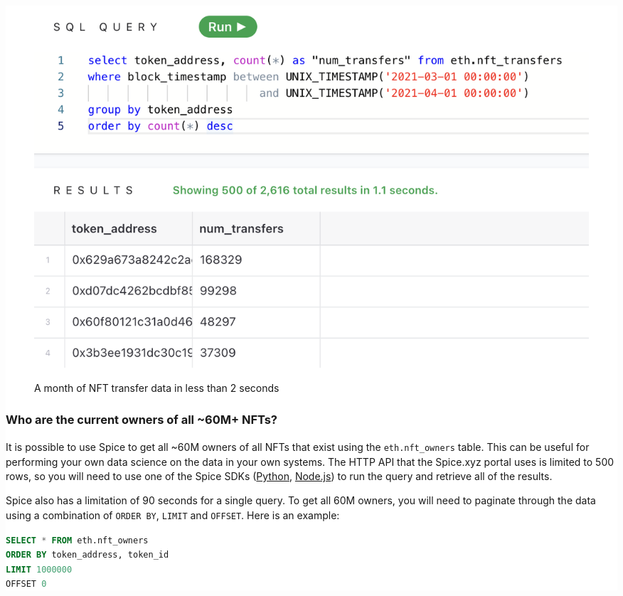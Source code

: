 <figure><img src="../.gitbook/assets/Screen Shot 2022-09-08 at 2.58.53 PM.png" alt=""><figcaption><p>A month of NFT transfer data in less than 2 seconds</p></figcaption></figure>

### Who are the current owners of all \~60M+ NFTs?

It is possible to use Spice to get all \~60M owners of all NFTs that exist using the `eth.nft_owners` table. This can be useful for performing your own data science on the data in your own systems. The HTTP API that the Spice.xyz portal uses is limited to 500 rows, so you will need to use one of the Spice SDKs ([Python](../sdks/python-sdk.md), [Node.js](../sdks/node.js-sdk/)) to run the query and retrieve all of the results.

Spice also has a limitation of 90 seconds for a single query. To get all 60M owners, you will need to paginate through the data using a combination of `ORDER BY`, `LIMIT` and `OFFSET`. Here is an example:

```sql
SELECT * FROM eth.nft_owners 
ORDER BY token_address, token_id 
LIMIT 1000000 
OFFSET 0
```
